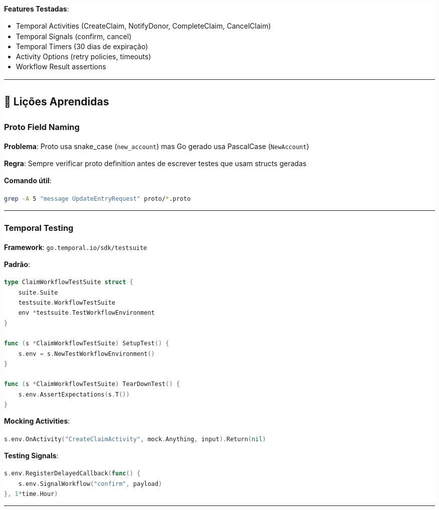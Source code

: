 **Features Testadas**:
- Temporal Activities (CreateClaim, NotifyDonor, CompleteClaim, CancelClaim)
- Temporal Signals (confirm, cancel)
- Temporal Timers (30 dias de expiração)
- Activity Options (retry policies, timeouts)
- Workflow Result assertions

---

## 🐛 Lições Aprendidas

### Proto Field Naming
**Problema**: Proto usa snake_case (`new_account`) mas Go gerado usa PascalCase (`NewAccount`)

**Regra**: Sempre verificar proto definition antes de escrever testes que usam structs geradas

**Comando útil**:
```bash
grep -A 5 "message UpdateEntryRequest" proto/*.proto
```

---

### Temporal Testing
**Framework**: `go.temporal.io/sdk/testsuite`

**Padrão**:
```go
type ClaimWorkflowTestSuite struct {
    suite.Suite
    testsuite.WorkflowTestSuite
    env *testsuite.TestWorkflowEnvironment
}

func (s *ClaimWorkflowTestSuite) SetupTest() {
    s.env = s.NewTestWorkflowEnvironment()
}

func (s *ClaimWorkflowTestSuite) TearDownTest() {
    s.env.AssertExpectations(s.T())
}
```

**Mocking Activities**:
```go
s.env.OnActivity("CreateClaimActivity", mock.Anything, input).Return(nil)
```

**Testing Signals**:
```go
s.env.RegisterDelayedCallback(func() {
    s.env.SignalWorkflow("confirm", payload)
}, 1*time.Hour)
```

---
